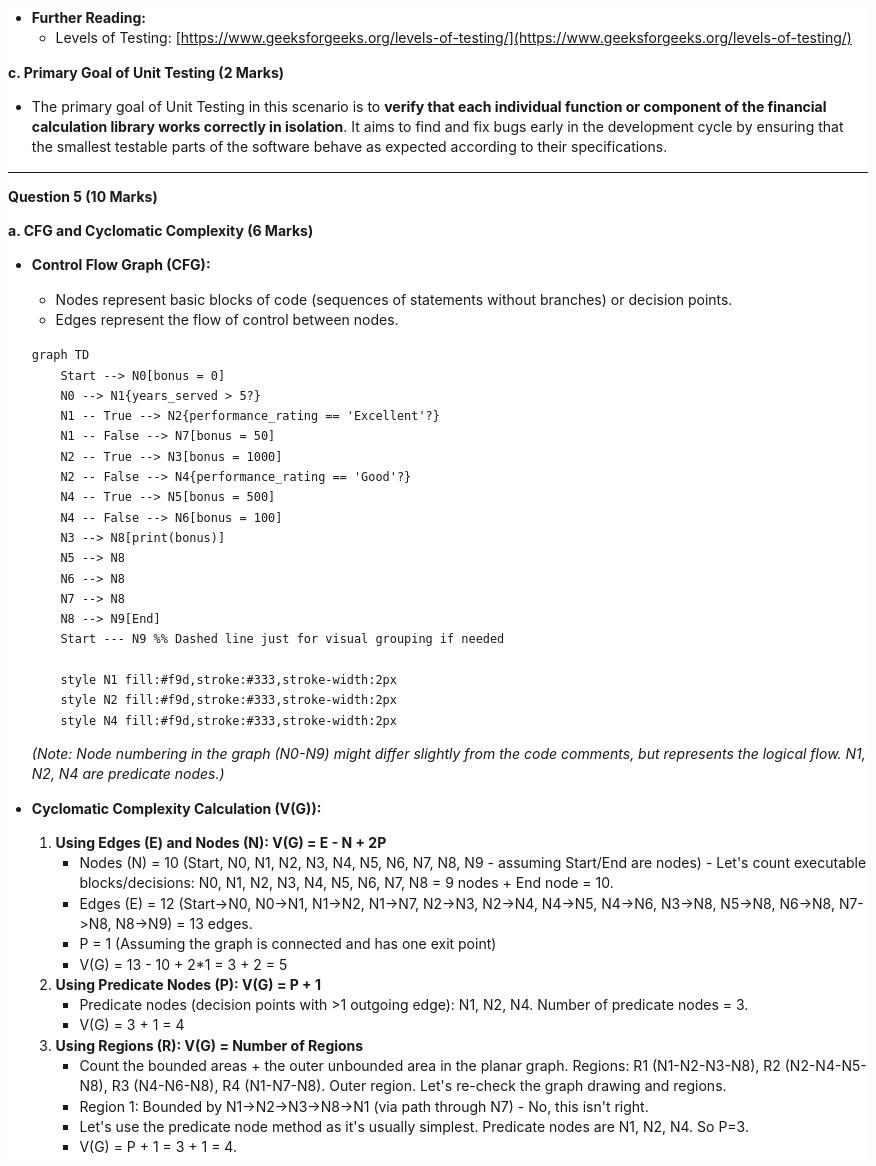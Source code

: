 *   **Further Reading:**
    *   Levels of Testing: [https://www.geeksforgeeks.org/levels-of-testing/](https://www.geeksforgeeks.org/levels-of-testing/)

**c. Primary Goal of Unit Testing (2 Marks)**

*   The primary goal of Unit Testing in this scenario is to **verify that each individual function or component of the financial calculation library works correctly in isolation**. It aims to find and fix bugs early in the development cycle by ensuring that the smallest testable parts of the software behave as expected according to their specifications.

---

**Question 5 (10 Marks)**

**a. CFG and Cyclomatic Complexity (6 Marks)**

*   **Control Flow Graph (CFG):**
    *   Nodes represent basic blocks of code (sequences of statements without branches) or decision points.
    *   Edges represent the flow of control between nodes.

    ```mermaid
    graph TD
        Start --> N0[bonus = 0]
        N0 --> N1{years_served > 5?}
        N1 -- True --> N2{performance_rating == 'Excellent'?}
        N1 -- False --> N7[bonus = 50]
        N2 -- True --> N3[bonus = 1000]
        N2 -- False --> N4{performance_rating == 'Good'?}
        N4 -- True --> N5[bonus = 500]
        N4 -- False --> N6[bonus = 100]
        N3 --> N8[print(bonus)]
        N5 --> N8
        N6 --> N8
        N7 --> N8
        N8 --> N9[End]
        Start --- N9 %% Dashed line just for visual grouping if needed

        style N1 fill:#f9d,stroke:#333,stroke-width:2px
        style N2 fill:#f9d,stroke:#333,stroke-width:2px
        style N4 fill:#f9d,stroke:#333,stroke-width:2px
    ```
    *(Note: Node numbering in the graph (N0-N9) might differ slightly from the code comments, but represents the logical flow. N1, N2, N4 are predicate nodes.)*

*   **Cyclomatic Complexity Calculation (V(G)):**
    1.  **Using Edges (E) and Nodes (N): V(G) = E - N + 2P**
        *   Nodes (N) = 10 (Start, N0, N1, N2, N3, N4, N5, N6, N7, N8, N9 - assuming Start/End are nodes) - Let's count executable blocks/decisions: N0, N1, N2, N3, N4, N5, N6, N7, N8 = 9 nodes + End node = 10.
        *   Edges (E) = 12 (Start->N0, N0->N1, N1->N2, N1->N7, N2->N3, N2->N4, N4->N5, N4->N6, N3->N8, N5->N8, N6->N8, N7->N8, N8->N9) = 13 edges.
        *   P = 1 (Assuming the graph is connected and has one exit point)
        *   V(G) = 13 - 10 + 2*1 = 3 + 2 = 5
    2.  **Using Predicate Nodes (P): V(G) = P + 1**
        *   Predicate nodes (decision points with >1 outgoing edge): N1, N2, N4. Number of predicate nodes = 3.
        *   V(G) = 3 + 1 = 4
    3.  **Using Regions (R): V(G) = Number of Regions**
        *   Count the bounded areas + the outer unbounded area in the planar graph. Regions: R1 (N1-N2-N3-N8), R2 (N2-N4-N5-N8), R3 (N4-N6-N8), R4 (N1-N7-N8). Outer region. Let's re-check the graph drawing and regions.
        *   Region 1: Bounded by N1->N2->N3->N8->N1 (via path through N7) - No, this isn't right.
        *   Let's use the predicate node method as it's usually simplest. Predicate nodes are N1, N2, N4. So P=3.
        *   V(G) = P + 1 = 3 + 1 = 4.
